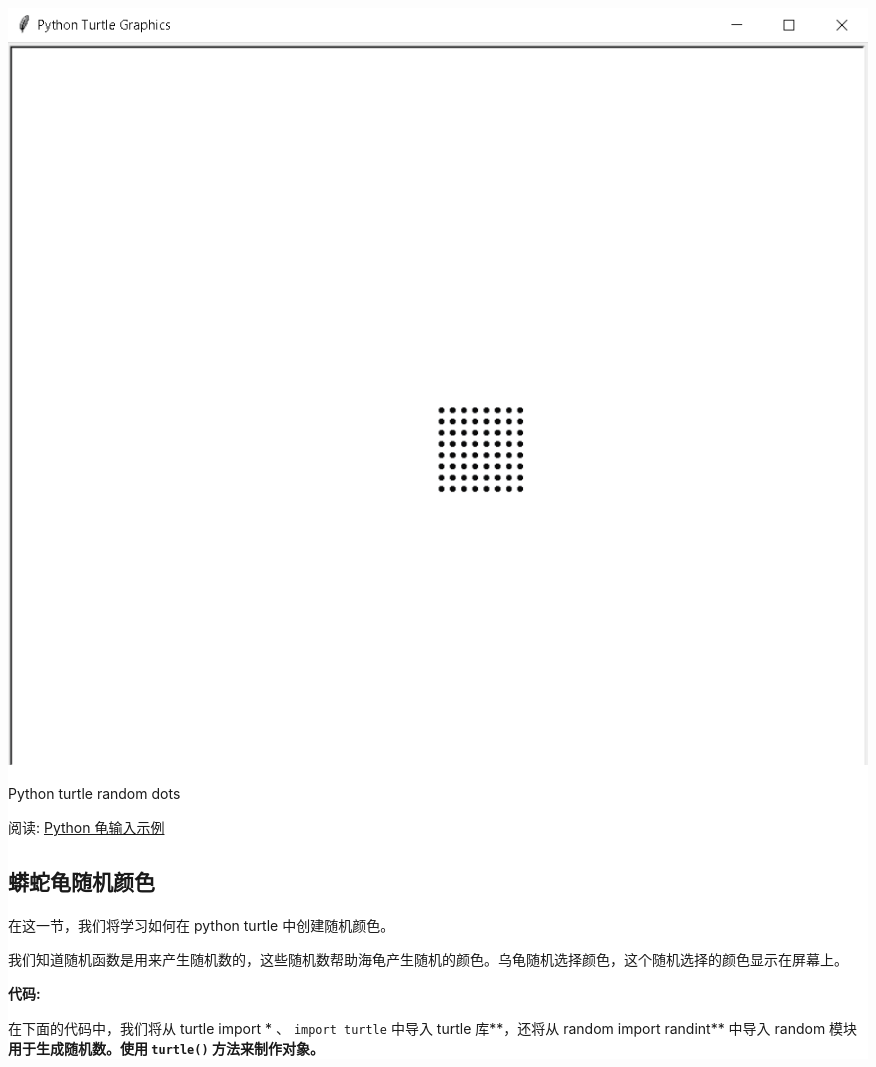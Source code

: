 ![Python turtle random dots](img/a655ebded7c7eccf48acfdd755a2297d.png "Python turtle random dots")

Python turtle random dots

阅读: [Python 龟输入示例](https://pythonguides.com/python-turtle-input/)

## 蟒蛇龟随机颜色

在这一节，我们将学习如何在 python turtle 中创建随机颜色。

我们知道随机函数是用来产生随机数的，这些随机数帮助海龟产生随机的颜色。乌龟随机选择颜色，这个随机选择的颜色显示在屏幕上。

**代码:**

在下面的代码中，我们将从 turtle import * 、 `import turtle` 中导入 turtle 库**，还将从 random import randint** 中导入 random 模块**用于生成随机数。使用 `turtle()` 方法来制作对象。**
